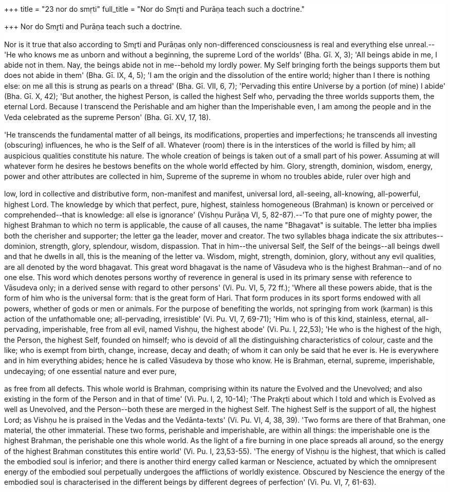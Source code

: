 +++
title = "23 nor do smṛti"
full_title = "Nor do Smr̥ti and Purāṇa teach such a doctrine."

+++
Nor do Smr̥ti and Purāṇa teach such a doctrine.

Nor is it true that also according to Smr̥ti and Purāṇas only non-differenced consciousness is real and everything else unreal.--'He who knows me as unborn and without a beginning, the supreme Lord of the worlds' (Bha. Gī. X, 3); 'All beings abide in me, I abide not in them. Nay, the beings abide not in me--behold my lordly power. My Self bringing forth the beings supports them but does not abide in them' (Bha. Gī. IX, 4, 5); 'I am the origin and the dissolution of the entire world; higher than I there is nothing else: on me all this is strung as pearls on a thread' (Bha. Gī. VII, 6, 7); 'Pervading this entire Universe by a portion (of mine) I abide' (Bha. Gī. X, 42); 'But another, the highest Person, is called the highest Self who, pervading the three worlds supports them, the eternal Lord. Because I transcend the Perishable and am higher than the Imperishable even, I am among the people and in the Veda celebrated as the supreme Person' (Bha. Gī. XV, 17, 18).

'He transcends the fundamental matter of all beings, its modifications, properties and imperfections; he transcends all investing (obscuring) influences, he who is the Self of all. Whatever (room) there is in the interstices of the world is filled by him; all auspicious qualities constitute his nature. The whole creation of beings is taken out of a small part of his power. Assuming at will whatever form he desires he bestows benefits on the whole world effected by him. Glory, strength, dominion, wisdom, energy, power and other attributes are collected in him, Supreme of the supreme in whom no troubles abide, ruler over high and

low, lord in collective and distributive form, non-manifest and manifest, universal lord, all-seeing, all-knowing, all-powerful, highest Lord. The knowledge by which that perfect, pure, highest, stainless homogeneous (Brahman) is known or perceived or comprehended--that is knowledge: all else is ignorance' (Vishṇu Purāṇa VI, 5, 82-87).--'To that pure one of mighty power, the highest Brahman to which no term is applicable, the cause of all causes, the name "Bhagavat" is suitable. The letter bha implies both the cherisher and supporter; the letter ga the leader, mover and creator. The two syllables bhaga indicate the six attributes--dominion, strength, glory, splendour, wisdom, dispassion. That in him--the universal Self, the Self of the beings--all beings dwell and that he dwells in all, this is the meaning of the letter va. Wisdom, might, strength, dominion, glory, without any evil qualities, are all denoted by the word bhagavat. This great word bhagavat is the name of Vāsudeva who is the highest Brahman--and of no one else. This word which denotes persons worthy of reverence in general is used in its primary sense with reference to Vāsudeva only; in a derived sense with regard to other persons' (Vi. Pu. VI, 5, 72 ff.); 'Where all these powers abide, that is the form of him who is the universal form: that is the great form of Hari. That form produces in its sport forms endowed with all powers, whether of gods or men or animals. For the purpose of benefiting the worlds, not springing from work (karman) is this action of the unfathomable one; all-pervading, irresistible' (Vi. Pu. VI, 7, 69-71); 'Him who is of this kind, stainless, eternal, all-pervading, imperishable, free from all evil, named Vishṇu, the highest abode' (Vi. Pu. I, 22,53); 'He who is the highest of the high, the Person, the highest Self, founded on himself; who is devoid of all the distinguishing characteristics of colour, caste and the like; who is exempt from birth, change, increase, decay and death; of whom it can only be said that he ever is. He is everywhere and in him everything abides; hence he is called Vāsudeva by those who know. He is Brahman, eternal, supreme, imperishable, undecaying; of one essential nature and ever pure,

as free from all defects. This whole world is Brahman, comprising within its nature the Evolved and the Unevolved; and also existing in the form of the Person and in that of time' (Vi. Pu. I, 2, 10-14); 'The Prakr̥ti about which I told and which is Evolved as well as Unevolved, and the Person--both these are merged in the highest Self. The highest Self is the support of all, the highest Lord; as Vishṇu he is praised in the Vedas and the Vedānta-texts' (Vi. Pu. VI, 4, 38, 39). 'Two forms are there of that Brahman, one material, the other immaterial. These two forms, perishable and imperishable, are within all things: the imperishable one is the highest Brahman, the perishable one this whole world. As the light of a fire burning in one place spreads all around, so the energy of the highest Brahman constitutes this entire world' (Vi. Pu. I, 23,53-55). 'The energy of Vishṇu is the highest, that which is called the embodied soul is inferior; and there is another third energy called karman or Nescience, actuated by which the omnipresent energy of the embodied soul perpetually undergoes the afflictions of worldly existence. Obscured by Nescience the energy of the embodied soul is characterised in the different beings by different degrees of perfection' (Vi. Pu. VI, 7, 61-63).

